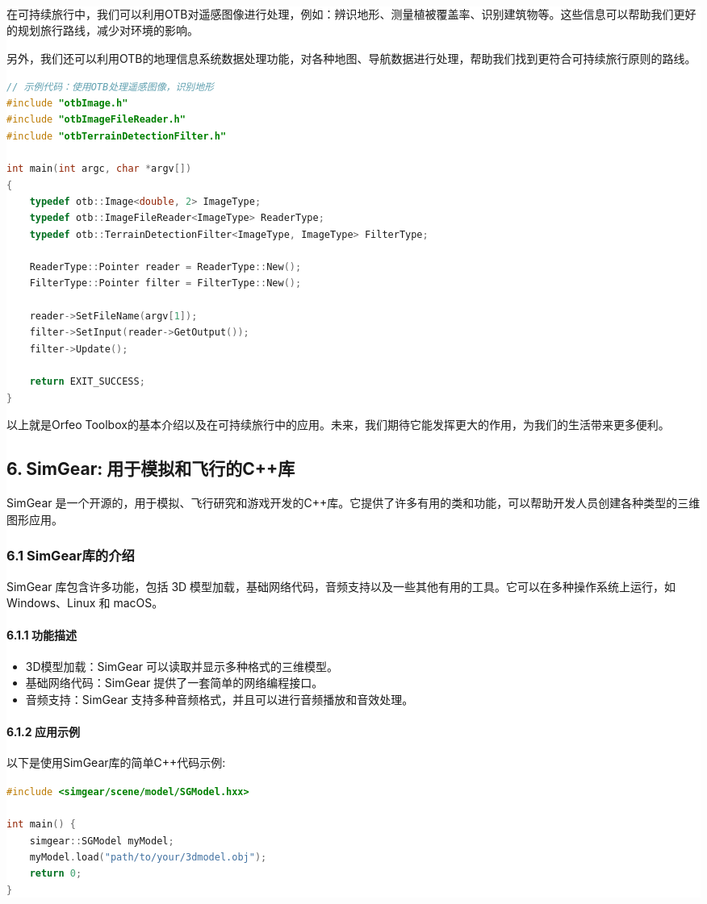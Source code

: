 在可持续旅行中，我们可以利用OTB对遥感图像进行处理，例如：辨识地形、测量植被覆盖率、识别建筑物等。这些信息可以帮助我们更好的规划旅行路线，减少对环境的影响。

另外，我们还可以利用OTB的地理信息系统数据处理功能，对各种地图、导航数据进行处理，帮助我们找到更符合可持续旅行原则的路线。

```c
// 示例代码：使用OTB处理遥感图像，识别地形
#include "otbImage.h"
#include "otbImageFileReader.h"
#include "otbTerrainDetectionFilter.h"

int main(int argc, char *argv[])
{
    typedef otb::Image<double, 2> ImageType;
    typedef otb::ImageFileReader<ImageType> ReaderType;
    typedef otb::TerrainDetectionFilter<ImageType, ImageType> FilterType;

    ReaderType::Pointer reader = ReaderType::New();
    FilterType::Pointer filter = FilterType::New();

    reader->SetFileName(argv[1]);
    filter->SetInput(reader->GetOutput());
    filter->Update();

    return EXIT_SUCCESS;
}
```

以上就是Orfeo Toolbox的基本介绍以及在可持续旅行中的应用。未来，我们期待它能发挥更大的作用，为我们的生活带来更多便利。
## 6. SimGear: 用于模拟和飞行的C++库

SimGear 是一个开源的，用于模拟、飞行研究和游戏开发的C++库。它提供了许多有用的类和功能，可以帮助开发人员创建各种类型的三维图形应用。



### 6.1 SimGear库的介绍
SimGear 库包含许多功能，包括 3D 模型加载，基础网络代码，音频支持以及一些其他有用的工具。它可以在多种操作系统上运行，如 Windows、Linux 和 macOS。

#### 6.1.1 功能描述
- 3D模型加载：SimGear 可以读取并显示多种格式的三维模型。
- 基础网络代码：SimGear 提供了一套简单的网络编程接口。
- 音频支持：SimGear 支持多种音频格式，并且可以进行音频播放和音效处理。

#### 6.1.2 应用示例
以下是使用SimGear库的简单C++代码示例:

```cpp
#include <simgear/scene/model/SGModel.hxx>

int main() {
    simgear::SGModel myModel;
    myModel.load("path/to/your/3dmodel.obj");
    return 0;
}
```
